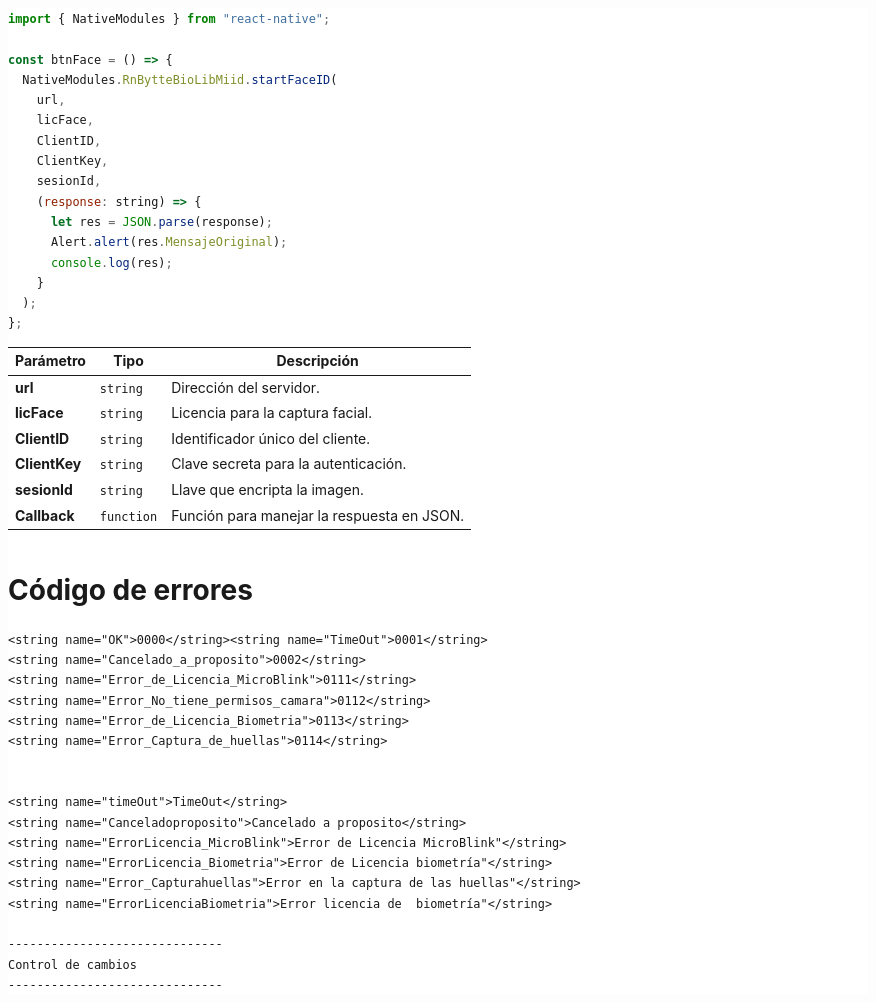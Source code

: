 ```javascript
import { NativeModules } from "react-native";

const btnFace = () => {
  NativeModules.RnBytteBioLibMiid.startFaceID(
    url,
    licFace,
    ClientID,
    ClientKey,
    sesionId,
    (response: string) => {
      let res = JSON.parse(response);
      Alert.alert(res.MensajeOriginal);
      console.log(res);
    }
  );
};
```

| Parámetro     | Tipo       | Descripción                                |
| ------------- | ---------- | ------------------------------------------ |
| **url**       | `string`   | Dirección del servidor.                    |
| **licFace**   | `string`   | Licencia para la captura facial.           |
| **ClientID**  | `string`   | Identificador único del cliente.           |
| **ClientKey** | `string`   | Clave secreta para la autenticación.       |
| **sesionId**  | `string`   | Llave que encripta la imagen.              |
| **Callback**  | `function` | Función para manejar la respuesta en JSON. |

# Código de errores

```
<string name="OK">0000</string><string name="TimeOut">0001</string>
<string name="Cancelado_a_proposito">0002</string>
<string name="Error_de_Licencia_MicroBlink">0111</string>
<string name="Error_No_tiene_permisos_camara">0112</string>
<string name="Error_de_Licencia_Biometria">0113</string>
<string name="Error_Captura_de_huellas">0114</string>


<string name="timeOut">TimeOut</string>
<string name="Canceladoproposito">Cancelado a proposito</string>
<string name="ErrorLicencia_MicroBlink">Error de Licencia MicroBlink"</string>
<string name="ErrorLicencia_Biometria">Error de Licencia biometría"</string>
<string name="Error_Capturahuellas">Error en la captura de las huellas"</string>
<string name="ErrorLicenciaBiometria">Error licencia de  biometría"</string>

------------------------------
Control de cambios
------------------------------
```

